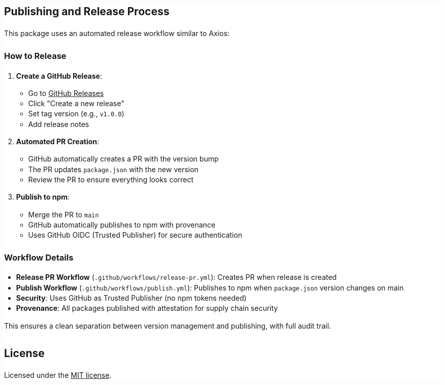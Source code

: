 ## Publishing and Release Process

This package uses an automated release workflow similar to Axios:

### How to Release

1. **Create a GitHub Release**:
   - Go to [GitHub Releases](https://github.com/VerifiedInc/feathers-redis/releases)
   - Click "Create a new release"
   - Set tag version (e.g., `v1.0.0`)
   - Add release notes

2. **Automated PR Creation**:
   - GitHub automatically creates a PR with the version bump
   - The PR updates `package.json` with the new version
   - Review the PR to ensure everything looks correct

3. **Publish to npm**:
   - Merge the PR to `main`
   - GitHub automatically publishes to npm with provenance
   - Uses GitHub OIDC (Trusted Publisher) for secure authentication

### Workflow Details

- **Release PR Workflow** (`.github/workflows/release-pr.yml`): Creates PR when release is created
- **Publish Workflow** (`.github/workflows/publish.yml`): Publishes to npm when `package.json` version changes on main
- **Security**: Uses GitHub as Trusted Publisher (no npm tokens needed)
- **Provenance**: All packages published with attestation for supply chain security

This ensures a clean separation between version management and publishing, with full audit trail.

## License

Licensed under the [MIT license](LICENSE).
